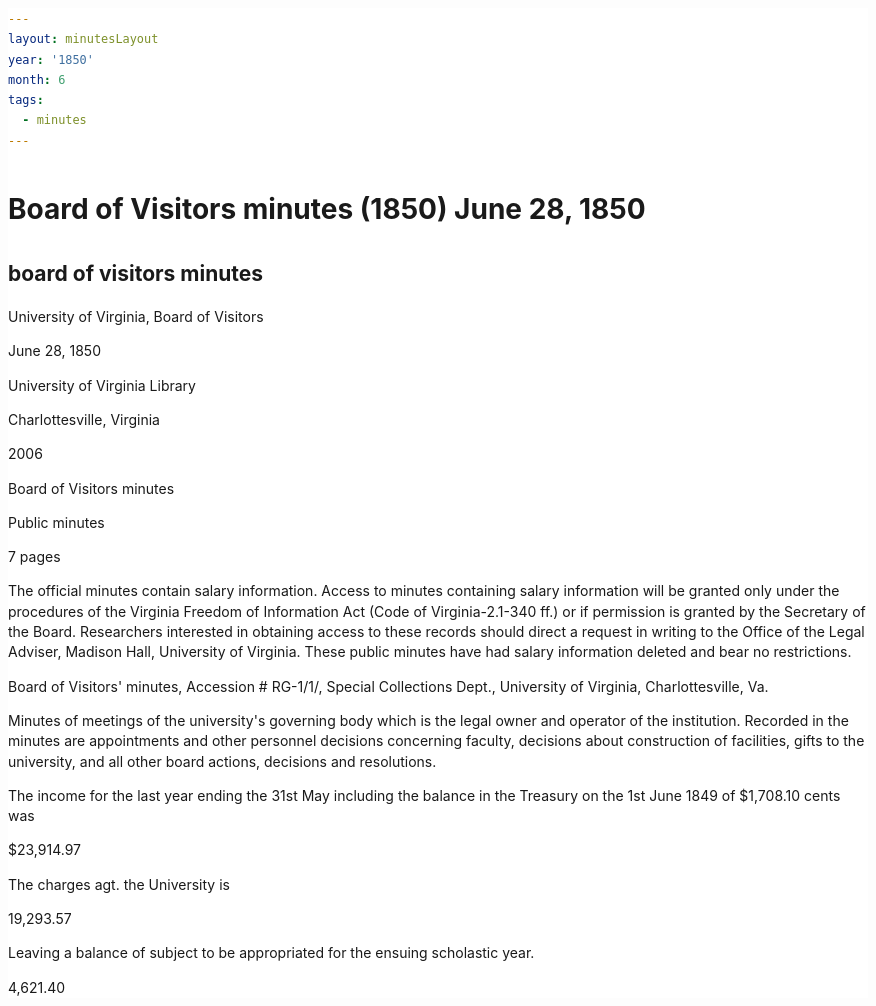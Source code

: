 ```yaml
---
layout: minutesLayout
year: '1850'
month: 6
tags:
  - minutes
---
```

Board of Visitors minutes (1850) June 28, 1850
==============================================

board of visitors minutes
-------------------------

University of Virginia, Board of Visitors

June 28, 1850

University of Virginia Library

Charlottesville, Virginia

2006

Board of Visitors minutes

Public minutes

7 pages

The official minutes contain salary information. Access to minutes containing salary information will be granted only under the procedures of the Virginia Freedom of Information Act (Code of Virginia-2.1-340 ff.) or if permission is granted by the Secretary of the Board. Researchers interested in obtaining access to these records should direct a request in writing to the Office of the Legal Adviser, Madison Hall, University of Virginia. These public minutes have had salary information deleted and bear no restrictions.

Board of Visitors' minutes, Accession # RG-1/1/, Special Collections Dept., University of Virginia, Charlottesville, Va.

Minutes of meetings of the university's governing body which is the legal owner and operator of the institution. Recorded in the minutes are appointments and other personnel decisions concerning faculty, decisions about construction of facilities, gifts to the university, and all other board actions, decisions and resolutions.

The income for the last year ending the 31st May including the balance in the Treasury on the 1st June 1849 of $1,708.10 cents was

$23,914.97

The charges agt. the University is

19,293.57

Leaving a balance of subject to be appropriated for the ensuing scholastic year.

4,621.40
